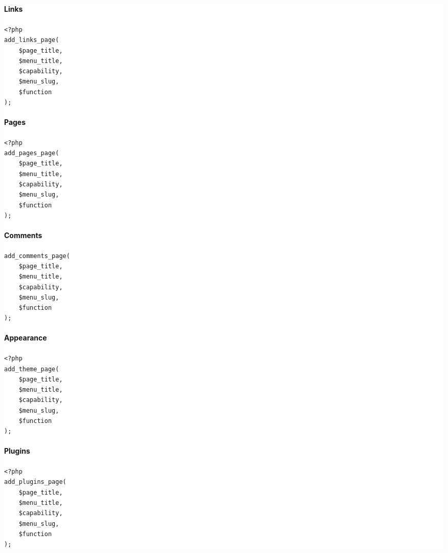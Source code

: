 #### Links

```
<?php
add_links_page(
	$page_title,
	$menu_title,
	$capability,
	$menu_slug,
	$function
);
```

#### Pages

```
<?php
add_pages_page(
	$page_title,
	$menu_title,
	$capability,
	$menu_slug,
	$function
);
```

#### Comments

```
add_comments_page(
	$page_title,
	$menu_title,
	$capability,
	$menu_slug,
	$function
);
```

#### Appearance

```
<?php
add_theme_page(
	$page_title,
	$menu_title,
	$capability,
	$menu_slug,
	$function
);
```

#### Plugins

```
<?php
add_plugins_page(
	$page_title,
	$menu_title,
	$capability,
	$menu_slug,
	$function
);
```
